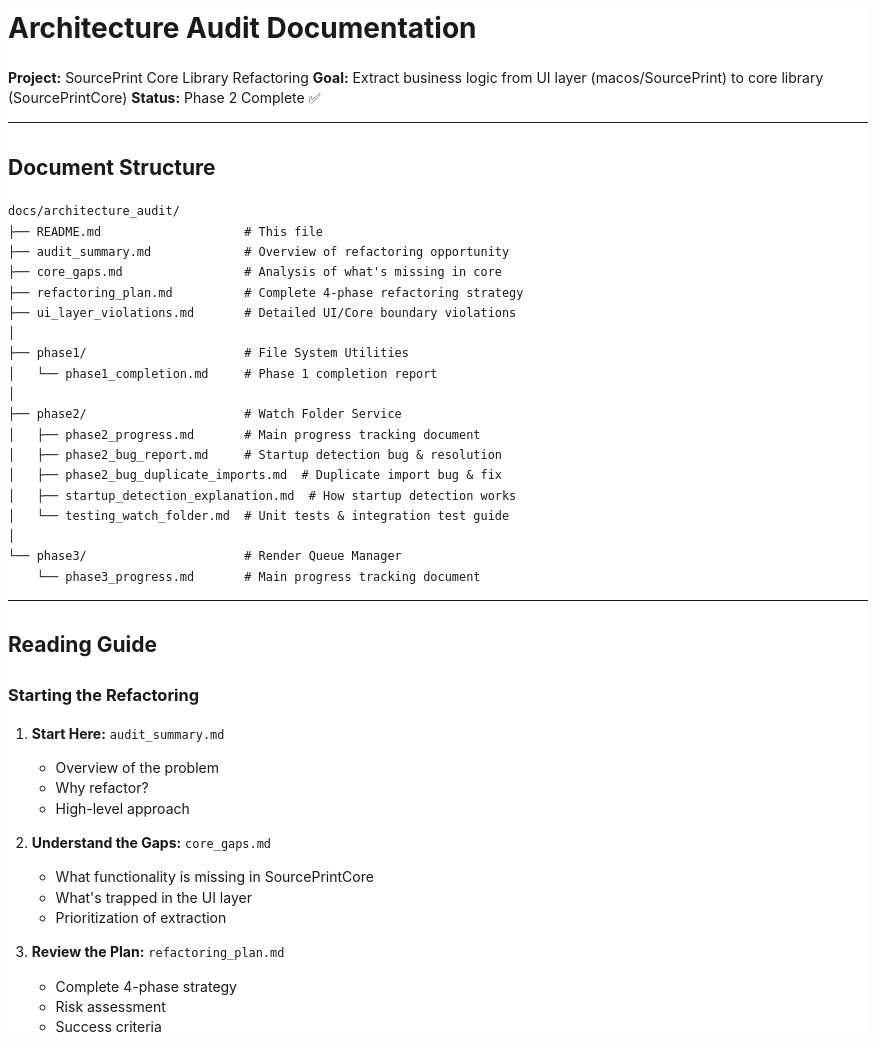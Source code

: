# Architecture Audit Documentation

**Project:** SourcePrint Core Library Refactoring
**Goal:** Extract business logic from UI layer (macos/SourcePrint) to core library (SourcePrintCore)
**Status:** Phase 2 Complete ✅

---

## Document Structure

```
docs/architecture_audit/
├── README.md                    # This file
├── audit_summary.md             # Overview of refactoring opportunity
├── core_gaps.md                 # Analysis of what's missing in core
├── refactoring_plan.md          # Complete 4-phase refactoring strategy
├── ui_layer_violations.md       # Detailed UI/Core boundary violations
│
├── phase1/                      # File System Utilities
│   └── phase1_completion.md     # Phase 1 completion report
│
├── phase2/                      # Watch Folder Service
│   ├── phase2_progress.md       # Main progress tracking document
│   ├── phase2_bug_report.md     # Startup detection bug & resolution
│   ├── phase2_bug_duplicate_imports.md  # Duplicate import bug & fix
│   ├── startup_detection_explanation.md  # How startup detection works
│   └── testing_watch_folder.md  # Unit tests & integration test guide
│
└── phase3/                      # Render Queue Manager
    └── phase3_progress.md       # Main progress tracking document
```

---

## Reading Guide

### Starting the Refactoring

1. **Start Here:** `audit_summary.md`
   - Overview of the problem
   - Why refactor?
   - High-level approach

2. **Understand the Gaps:** `core_gaps.md`
   - What functionality is missing in SourcePrintCore
   - What's trapped in the UI layer
   - Prioritization of extraction

3. **Review the Plan:** `refactoring_plan.md`
   - Complete 4-phase strategy
   - Risk assessment
   - Success criteria
